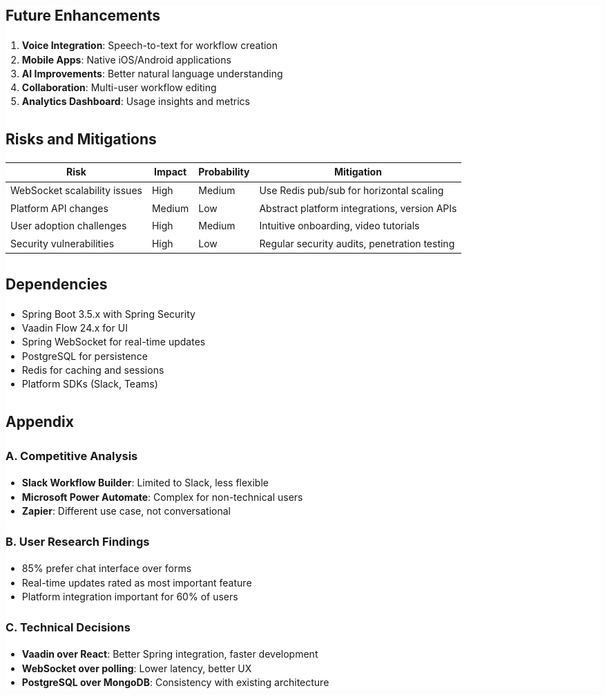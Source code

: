 ## Future Enhancements

1. **Voice Integration**: Speech-to-text for workflow creation
2. **Mobile Apps**: Native iOS/Android applications  
3. **AI Improvements**: Better natural language understanding
4. **Collaboration**: Multi-user workflow editing
5. **Analytics Dashboard**: Usage insights and metrics

## Risks and Mitigations

| Risk | Impact | Probability | Mitigation |
|------|--------|-------------|------------|
| WebSocket scalability issues | High | Medium | Use Redis pub/sub for horizontal scaling |
| Platform API changes | Medium | Low | Abstract platform integrations, version APIs |
| User adoption challenges | High | Medium | Intuitive onboarding, video tutorials |
| Security vulnerabilities | High | Low | Regular security audits, penetration testing |

## Dependencies

- Spring Boot 3.5.x with Spring Security
- Vaadin Flow 24.x for UI
- Spring WebSocket for real-time updates
- PostgreSQL for persistence
- Redis for caching and sessions
- Platform SDKs (Slack, Teams)

## Appendix

### A. Competitive Analysis
- **Slack Workflow Builder**: Limited to Slack, less flexible
- **Microsoft Power Automate**: Complex for non-technical users
- **Zapier**: Different use case, not conversational

### B. User Research Findings
- 85% prefer chat interface over forms
- Real-time updates rated as most important feature
- Platform integration important for 60% of users

### C. Technical Decisions
- **Vaadin over React**: Better Spring integration, faster development
- **WebSocket over polling**: Lower latency, better UX
- **PostgreSQL over MongoDB**: Consistency with existing architecture